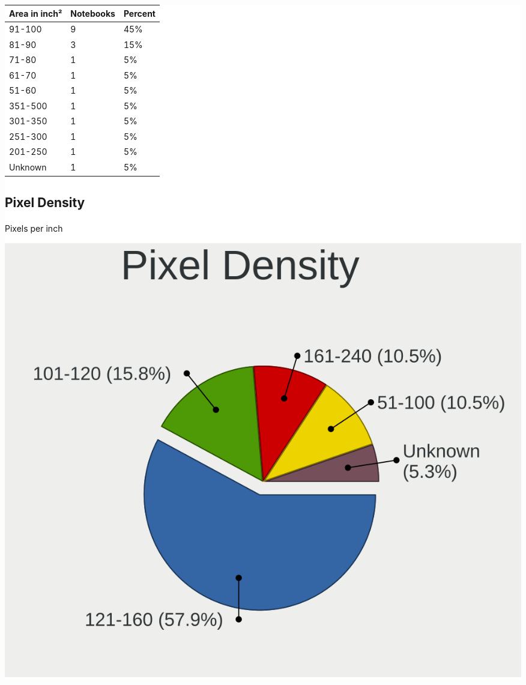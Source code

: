 | Area in inch² | Notebooks | Percent |
|----------------|-----------|---------|
| 91-100         | 9         | 45%     |
| 81-90          | 3         | 15%     |
| 71-80          | 1         | 5%      |
| 61-70          | 1         | 5%      |
| 51-60          | 1         | 5%      |
| 351-500        | 1         | 5%      |
| 301-350        | 1         | 5%      |
| 251-300        | 1         | 5%      |
| 201-250        | 1         | 5%      |
| Unknown        | 1         | 5%      |

Pixel Density
-------------

Pixels per inch

![Pixel Density](./images/pie_chart_bsd/mon_density.svg)
